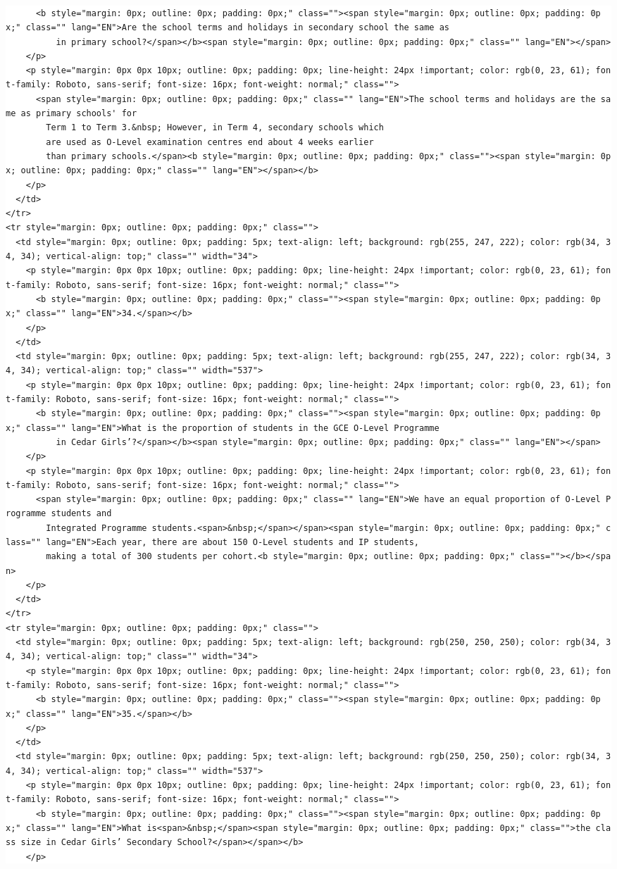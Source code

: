           <b style="margin: 0px; outline: 0px; padding: 0px;" class=""><span style="margin: 0px; outline: 0px; padding: 0px;" class="" lang="EN">Are the school terms and holidays in secondary school the same as
              in primary school?</span></b><span style="margin: 0px; outline: 0px; padding: 0px;" class="" lang="EN"></span>
        </p>
        <p style="margin: 0px 0px 10px; outline: 0px; padding: 0px; line-height: 24px !important; color: rgb(0, 23, 61); font-family: Roboto, sans-serif; font-size: 16px; font-weight: normal;" class="">
          <span style="margin: 0px; outline: 0px; padding: 0px;" class="" lang="EN">The school terms and holidays are the same as primary schools' for
            Term 1 to Term 3.&nbsp; However, in Term 4, secondary schools which
            are used as O-Level examination centres end about 4 weeks earlier
            than primary schools.</span><b style="margin: 0px; outline: 0px; padding: 0px;" class=""><span style="margin: 0px; outline: 0px; padding: 0px;" class="" lang="EN"></span></b>
        </p>
      </td>
    </tr>
    <tr style="margin: 0px; outline: 0px; padding: 0px;" class="">
      <td style="margin: 0px; outline: 0px; padding: 5px; text-align: left; background: rgb(255, 247, 222); color: rgb(34, 34, 34); vertical-align: top;" class="" width="34">
        <p style="margin: 0px 0px 10px; outline: 0px; padding: 0px; line-height: 24px !important; color: rgb(0, 23, 61); font-family: Roboto, sans-serif; font-size: 16px; font-weight: normal;" class="">
          <b style="margin: 0px; outline: 0px; padding: 0px;" class=""><span style="margin: 0px; outline: 0px; padding: 0px;" class="" lang="EN">34.</span></b>
        </p>
      </td>
      <td style="margin: 0px; outline: 0px; padding: 5px; text-align: left; background: rgb(255, 247, 222); color: rgb(34, 34, 34); vertical-align: top;" class="" width="537">
        <p style="margin: 0px 0px 10px; outline: 0px; padding: 0px; line-height: 24px !important; color: rgb(0, 23, 61); font-family: Roboto, sans-serif; font-size: 16px; font-weight: normal;" class="">
          <b style="margin: 0px; outline: 0px; padding: 0px;" class=""><span style="margin: 0px; outline: 0px; padding: 0px;" class="" lang="EN">What is the proportion of students in the GCE O-Level Programme
              in Cedar Girls’?</span></b><span style="margin: 0px; outline: 0px; padding: 0px;" class="" lang="EN"></span>
        </p>
        <p style="margin: 0px 0px 10px; outline: 0px; padding: 0px; line-height: 24px !important; color: rgb(0, 23, 61); font-family: Roboto, sans-serif; font-size: 16px; font-weight: normal;" class="">
          <span style="margin: 0px; outline: 0px; padding: 0px;" class="" lang="EN">We have an equal proportion of O-Level Programme students and
            Integrated Programme students.<span>&nbsp;</span></span><span style="margin: 0px; outline: 0px; padding: 0px;" class="" lang="EN">Each year, there are about 150 O-Level students and IP students,
            making a total of 300 students per cohort.<b style="margin: 0px; outline: 0px; padding: 0px;" class=""></b></span>
        </p>
      </td>
    </tr>
    <tr style="margin: 0px; outline: 0px; padding: 0px;" class="">
      <td style="margin: 0px; outline: 0px; padding: 5px; text-align: left; background: rgb(250, 250, 250); color: rgb(34, 34, 34); vertical-align: top;" class="" width="34">
        <p style="margin: 0px 0px 10px; outline: 0px; padding: 0px; line-height: 24px !important; color: rgb(0, 23, 61); font-family: Roboto, sans-serif; font-size: 16px; font-weight: normal;" class="">
          <b style="margin: 0px; outline: 0px; padding: 0px;" class=""><span style="margin: 0px; outline: 0px; padding: 0px;" class="" lang="EN">35.</span></b>
        </p>
      </td>
      <td style="margin: 0px; outline: 0px; padding: 5px; text-align: left; background: rgb(250, 250, 250); color: rgb(34, 34, 34); vertical-align: top;" class="" width="537">
        <p style="margin: 0px 0px 10px; outline: 0px; padding: 0px; line-height: 24px !important; color: rgb(0, 23, 61); font-family: Roboto, sans-serif; font-size: 16px; font-weight: normal;" class="">
          <b style="margin: 0px; outline: 0px; padding: 0px;" class=""><span style="margin: 0px; outline: 0px; padding: 0px;" class="" lang="EN">What is<span>&nbsp;</span><span style="margin: 0px; outline: 0px; padding: 0px;" class="">the class size in Cedar Girls’ Secondary School?</span></span></b>
        </p>